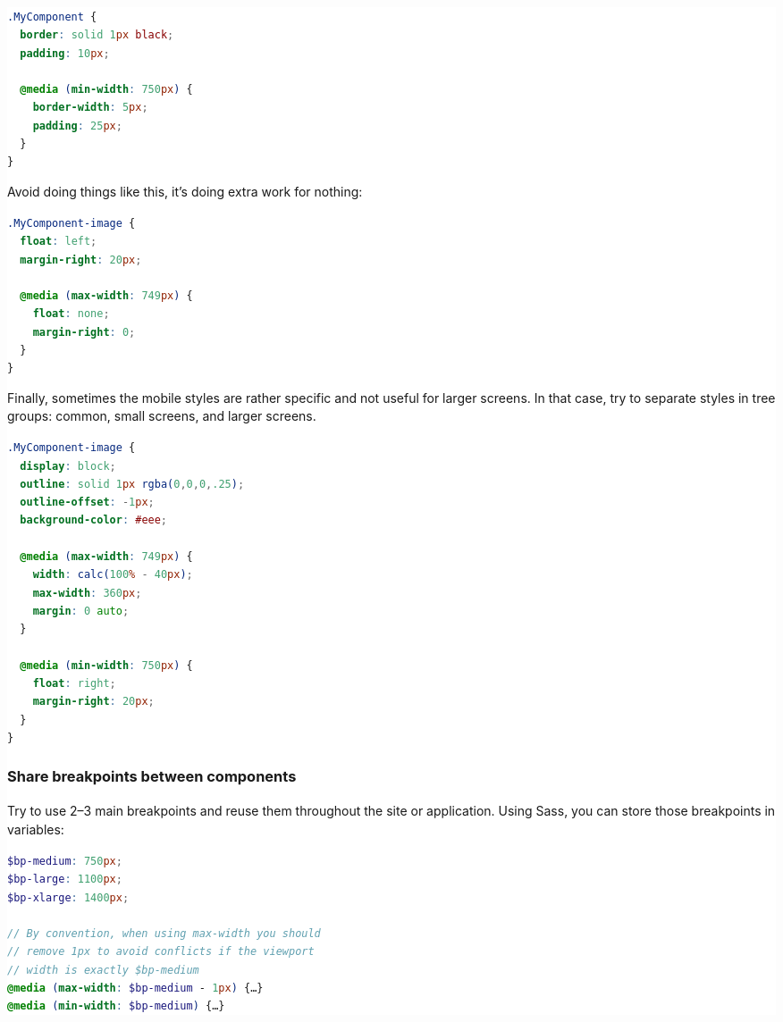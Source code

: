 ```scss
.MyComponent {
  border: solid 1px black;
  padding: 10px;

  @media (min-width: 750px) {
    border-width: 5px;
    padding: 25px;
  }
}
```

Avoid doing things like this, it’s doing extra work for nothing:

```scss
.MyComponent-image {
  float: left;
  margin-right: 20px;

  @media (max-width: 749px) {
    float: none;
    margin-right: 0;
  }
}
```

Finally, sometimes the mobile styles are rather specific and not useful for larger screens. In that case, try to separate styles in tree groups: common, small screens, and larger screens.

```scss
.MyComponent-image {
  display: block;
  outline: solid 1px rgba(0,0,0,.25);
  outline-offset: -1px;
  background-color: #eee;

  @media (max-width: 749px) {
    width: calc(100% - 40px);
    max-width: 360px;
    margin: 0 auto;
  }

  @media (min-width: 750px) {
    float: right;
    margin-right: 20px;
  }
}
```

### Share breakpoints between components
Try to use 2–3 main breakpoints and reuse them throughout the site or application. Using Sass, you can store those breakpoints in variables:

```scss
$bp-medium: 750px;
$bp-large: 1100px;
$bp-xlarge: 1400px;

// By convention, when using max-width you should
// remove 1px to avoid conflicts if the viewport
// width is exactly $bp-medium
@media (max-width: $bp-medium - 1px) {…}
@media (min-width: $bp-medium) {…}
```
